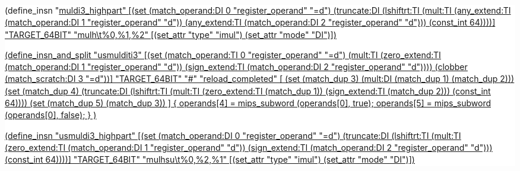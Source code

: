 (define_insn "<u>muldi3_highpart"
  [(set (match_operand:DI 0 "register_operand" "=d")
	(truncate:DI
	  (lshiftrt:TI
	    (mult:TI (any_extend:TI
		       (match_operand:DI 1 "register_operand" "d"))
		     (any_extend:TI
		       (match_operand:DI 2 "register_operand" "d")))
	    (const_int 64))))]
  "TARGET_64BIT"
  "mulh<u>\t%0,%1,%2"
  [(set_attr "type" "imul")
   (set_attr "mode" "DI")])


(define_insn_and_split "usmulditi3"
  [(set (match_operand:TI 0 "register_operand" "=d")
	(mult:TI (zero_extend:TI
		   (match_operand:DI 1 "register_operand" "d"))
		 (sign_extend:TI
		   (match_operand:DI 2 "register_operand" "d"))))
  (clobber (match_scratch:DI 3 "=d"))]
  "TARGET_64BIT"
  "#"
  "reload_completed"
  [
   (set (match_dup 3) (mult:DI (match_dup 1) (match_dup 2)))
   (set (match_dup 4) (truncate:DI
			(lshiftrt:TI
			  (mult:TI (zero_extend:TI (match_dup 1))
				   (sign_extend:TI (match_dup 2)))
			  (const_int 64))))
   (set (match_dup 5) (match_dup 3))
  ]
{
  operands[4] = mips_subword (operands[0], true);
  operands[5] = mips_subword (operands[0], false);
}
  )

(define_insn "usmuldi3_highpart"
  [(set (match_operand:DI 0 "register_operand" "=d")
	(truncate:DI
	  (lshiftrt:TI
	    (mult:TI (zero_extend:TI
		       (match_operand:DI 1 "register_operand" "d"))
		     (sign_extend:TI
		       (match_operand:DI 2 "register_operand" "d")))
	    (const_int 64))))]
  "TARGET_64BIT"
  "mulhsu\t%0,%2,%1"
  [(set_attr "type" "imul")
   (set_attr "mode" "DI")])
